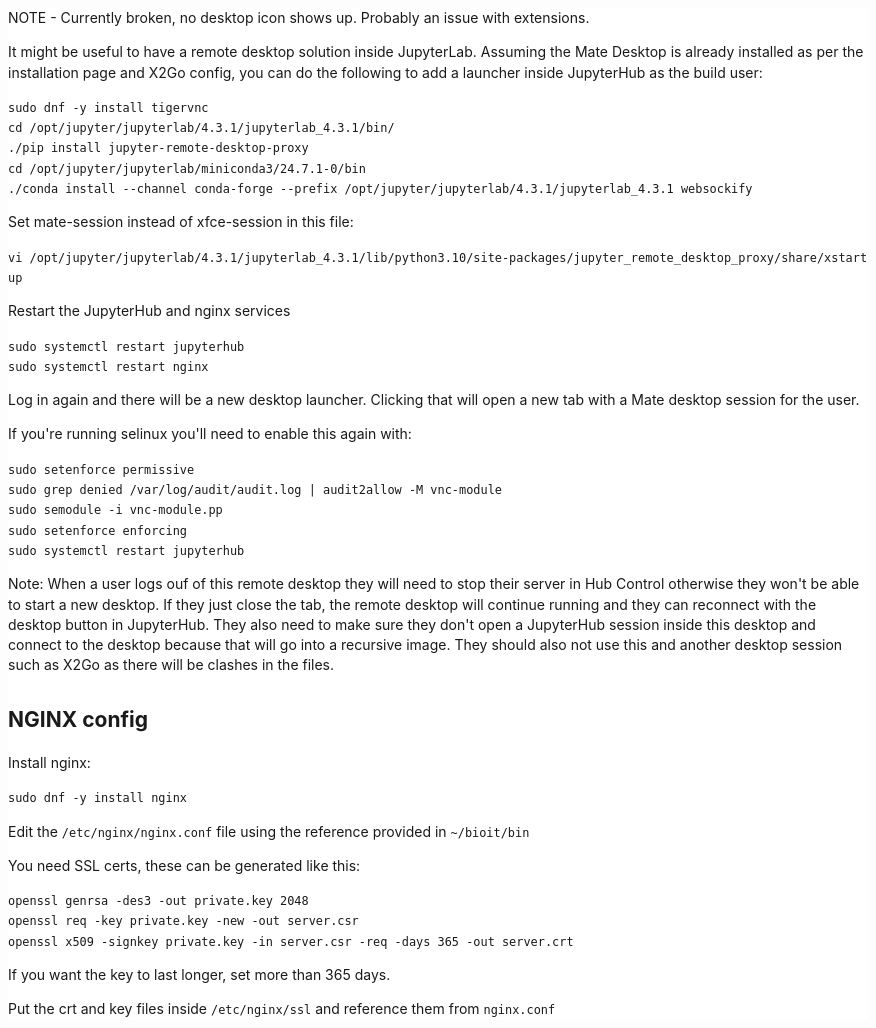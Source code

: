 NOTE - Currently broken, no desktop icon shows up. Probably an issue with extensions.

It might be useful to have a remote desktop solution inside JupyterLab. Assuming the Mate Desktop is already installed as per the installation page and X2Go config, you can do the following to add a launcher inside JupyterHub as the build user:

    sudo dnf -y install tigervnc
    cd /opt/jupyter/jupyterlab/4.3.1/jupyterlab_4.3.1/bin/
    ./pip install jupyter-remote-desktop-proxy
    cd /opt/jupyter/jupyterlab/miniconda3/24.7.1-0/bin
    ./conda install --channel conda-forge --prefix /opt/jupyter/jupyterlab/4.3.1/jupyterlab_4.3.1 websockify

Set mate-session instead of xfce-session in this file:

    vi /opt/jupyter/jupyterlab/4.3.1/jupyterlab_4.3.1/lib/python3.10/site-packages/jupyter_remote_desktop_proxy/share/xstartup

Restart the JupyterHub and nginx services

    sudo systemctl restart jupyterhub
    sudo systemctl restart nginx

Log in again and there will be a new desktop launcher. Clicking that will open a new tab with a Mate desktop session for the user. 

If you're running selinux you'll need to enable this again with:

    sudo setenforce permissive
    sudo grep denied /var/log/audit/audit.log | audit2allow -M vnc-module
    sudo semodule -i vnc-module.pp
    sudo setenforce enforcing
    sudo systemctl restart jupyterhub

Note: When a user logs ouf of this remote desktop they will need to stop their server in Hub Control otherwise they won't be able to start a new desktop. If they just close the tab, the remote desktop will continue running and they can reconnect with the desktop button in JupyterHub. They also need to make sure they don't open a JupyterHub session inside this desktop and connect to the desktop because that will go into a recursive image. They should also not use this and another desktop session such as X2Go as there will be clashes in the files.

## NGINX config

Install nginx:

    sudo dnf -y install nginx

Edit the `/etc/nginx/nginx.conf` file using the reference provided in `~/bioit/bin`

You need SSL certs, these can be generated like this:

    openssl genrsa -des3 -out private.key 2048
    openssl req -key private.key -new -out server.csr
    openssl x509 -signkey private.key -in server.csr -req -days 365 -out server.crt

If you want the key to last longer, set more than 365 days.

Put the crt and key files inside `/etc/nginx/ssl` and reference them from `nginx.conf`
